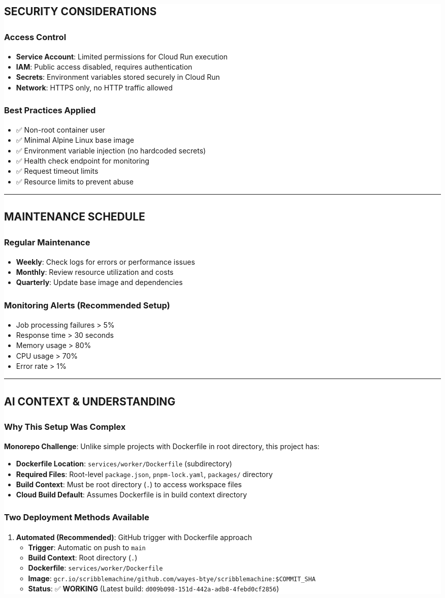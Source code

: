 
## SECURITY CONSIDERATIONS

### **Access Control**
- **Service Account**: Limited permissions for Cloud Run execution
- **IAM**: Public access disabled, requires authentication
- **Secrets**: Environment variables stored securely in Cloud Run
- **Network**: HTTPS only, no HTTP traffic allowed

### **Best Practices Applied**
- ✅ Non-root container user
- ✅ Minimal Alpine Linux base image
- ✅ Environment variable injection (no hardcoded secrets)
- ✅ Health check endpoint for monitoring
- ✅ Request timeout limits
- ✅ Resource limits to prevent abuse

---

## MAINTENANCE SCHEDULE

### **Regular Maintenance**
- **Weekly**: Check logs for errors or performance issues
- **Monthly**: Review resource utilization and costs
- **Quarterly**: Update base image and dependencies

### **Monitoring Alerts** (Recommended Setup)
- Job processing failures > 5%
- Response time > 30 seconds
- Memory usage > 80%
- CPU usage > 70%
- Error rate > 1%

---

## AI CONTEXT & UNDERSTANDING

### **Why This Setup Was Complex**

**Monorepo Challenge**: Unlike simple projects with Dockerfile in root directory, this project has:
- **Dockerfile Location**: `services/worker/Dockerfile` (subdirectory)
- **Required Files**: Root-level `package.json`, `pnpm-lock.yaml`, `packages/` directory
- **Build Context**: Must be root directory (`.`) to access workspace files
- **Cloud Build Default**: Assumes Dockerfile is in build context directory

### **Two Deployment Methods Available**

1. **Automated (Recommended)**: GitHub trigger with Dockerfile approach
   - **Trigger**: Automatic on push to `main`
   - **Build Context**: Root directory (`.`)
   - **Dockerfile**: `services/worker/Dockerfile`
   - **Image**: `gcr.io/scribblemachine/github.com/wayes-btye/scribblemachine:$COMMIT_SHA`
   - **Status**: ✅ **WORKING** (Latest build: `d009b098-151d-442a-adb8-4febd0cf2856`)
